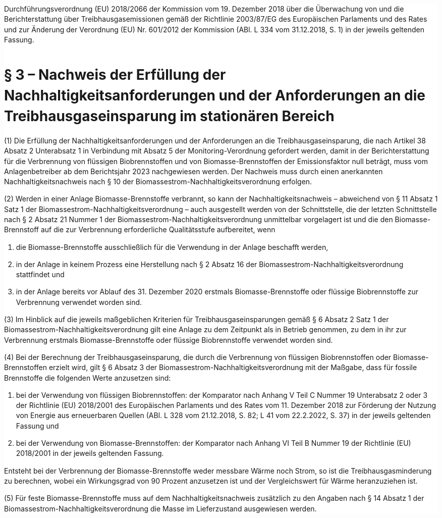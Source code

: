 
Durchführungsverordnung (EU) 2018/2066 der Kommission vom 19. Dezember 2018 über die Überwachung von und die Berichterstattung über Treibhausgasemissionen gemäß der Richtlinie 2003/87/EG des Europäischen Parlaments und des Rates und zur Änderung der Verordnung (EU) Nr. 601/2012 der Kommission (ABl. L 334 vom 31.12.2018, S. 1) in der jeweils geltenden Fassung.

# § 3 – Nachweis der Erfüllung der Nachhaltigkeitsanforderungen und der Anforderungen an die Treibhausgaseinsparung im stationären Bereich

(1) Die Erfüllung der Nachhaltigkeitsanforderungen und der Anforderungen an die Treibhausgaseinsparung, die nach Artikel 38 Absatz 2 Unterabsatz 1 in Verbindung mit Absatz 5 der Monitoring-Verordnung gefordert werden, damit in der Berichterstattung für die Verbrennung von flüssigen Biobrennstoffen und von Biomasse-Brennstoffen der Emissionsfaktor null beträgt, muss vom Anlagenbetreiber ab dem Berichtsjahr 2023 nachgewiesen werden. Der Nachweis muss durch einen anerkannten Nachhaltigkeitsnachweis nach § 10 der Biomassestrom-Nachhaltigkeitsverordnung erfolgen.

(2) Werden in einer Anlage Biomasse-Brennstoffe verbrannt, so kann der Nachhaltigkeitsnachweis – abweichend von § 11 Absatz 1 Satz 1 der Biomassestrom-Nachhaltigkeitsverordnung – auch ausgestellt werden von der Schnittstelle, die der letzten Schnittstelle nach § 2 Absatz 21 Nummer 1 der Biomassestrom-Nachhaltigkeitsverordnung unmittelbar vorgelagert ist und die den Biomasse-Brennstoff auf die zur Verbrennung erforderliche Qualitätsstufe aufbereitet, wenn

1. die Biomasse-Brennstoffe ausschließlich für die Verwendung in der Anlage beschafft werden,

2. in der Anlage in keinem Prozess eine Herstellung nach § 2 Absatz 16 der Biomassestrom-Nachhaltigkeitsverordnung stattfindet und

3. in der Anlage bereits vor Ablauf des 31. Dezember 2020 erstmals Biomasse-Brennstoffe oder flüssige Biobrennstoffe zur Verbrennung verwendet worden sind.

(3) Im Hinblick auf die jeweils maßgeblichen Kriterien für Treibhausgaseinsparungen gemäß § 6 Absatz 2 Satz 1 der Biomassestrom-Nachhaltigkeitsverordnung gilt eine Anlage zu dem Zeitpunkt als in Betrieb genommen, zu dem in ihr zur Verbrennung erstmals Biomasse-Brennstoffe oder flüssige Biobrennstoffe verwendet worden sind.

(4) Bei der Berechnung der Treibhausgaseinsparung, die durch die Verbrennung von flüssigen Biobrennstoffen oder Biomasse-Brennstoffen erzielt wird, gilt § 6 Absatz 3 der Biomassestrom-Nachhaltigkeitsverordnung mit der Maßgabe, dass für fossile Brennstoffe die folgenden Werte anzusetzen sind:

1. bei der Verwendung von flüssigen Biobrennstoffen: der Komparator nach Anhang V Teil C Nummer 19 Unterabsatz 2 oder 3 der Richtlinie (EU) 2018/2001 des Europäischen Parlaments und des Rates vom 11. Dezember 2018 zur Förderung der Nutzung von Energie aus erneuerbaren Quellen (ABl. L 328 vom 21.12.2018, S. 82; L 41 vom 22.2.2022, S. 37) in der jeweils geltenden Fassung und

2. bei der Verwendung von Biomasse-Brennstoffen: der Komparator nach Anhang VI Teil B Nummer 19 der Richtlinie (EU) 2018/2001 in der jeweils geltenden Fassung.

Entsteht bei der Verbrennung der Biomasse-Brennstoffe weder messbare Wärme noch Strom, so ist die Treibhausgasminderung zu berechnen, wobei ein Wirkungsgrad von 90 Prozent anzusetzen ist und der Vergleichswert für Wärme heranzuziehen ist.

(5) Für feste Biomasse-Brennstoffe muss auf dem Nachhaltigkeitsnachweis zusätzlich zu den Angaben nach § 14 Absatz 1 der Biomassestrom-Nachhaltigkeitsverordnung die Masse im Lieferzustand ausgewiesen werden.
